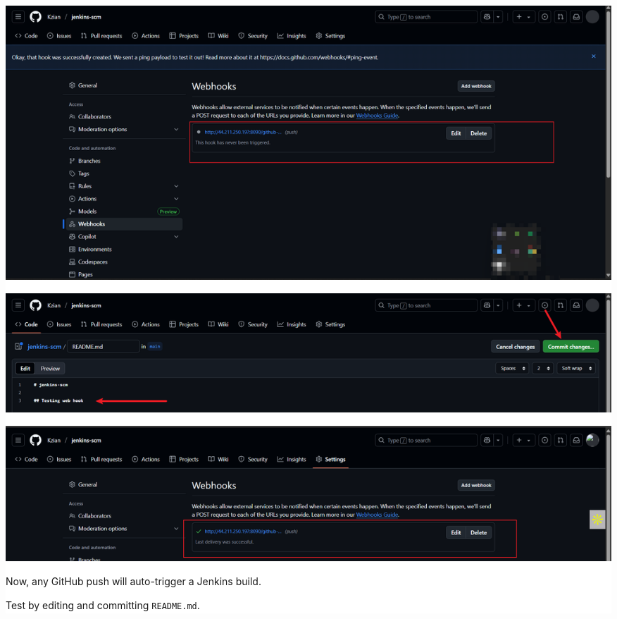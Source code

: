 ![wh2](img/webhook1.png)

![wh3](img/webhook2.png)

![wh4](img/webhook3.png)



Now, any GitHub push will auto-trigger a Jenkins build.

Test by editing and committing `README.md`.
